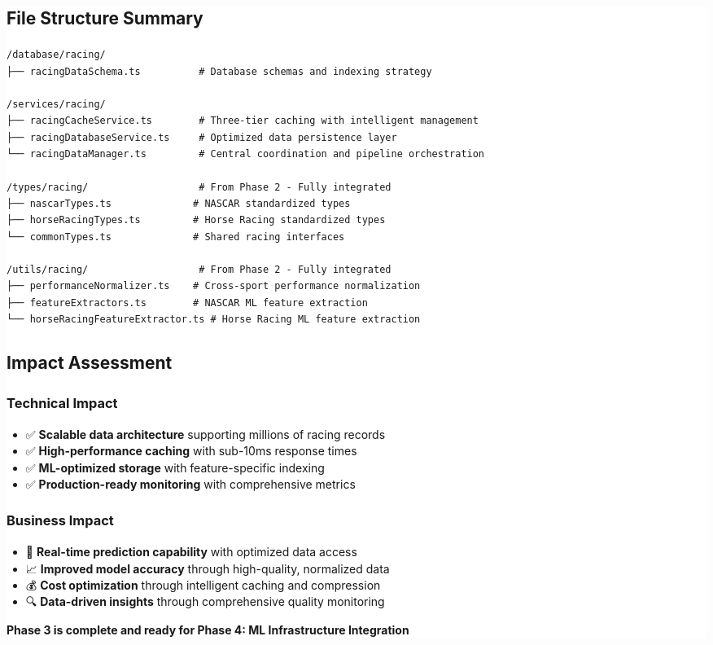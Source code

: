 ## File Structure Summary

```
/database/racing/
├── racingDataSchema.ts          # Database schemas and indexing strategy

/services/racing/
├── racingCacheService.ts        # Three-tier caching with intelligent management
├── racingDatabaseService.ts     # Optimized data persistence layer
└── racingDataManager.ts         # Central coordination and pipeline orchestration

/types/racing/                   # From Phase 2 - Fully integrated
├── nascarTypes.ts              # NASCAR standardized types
├── horseRacingTypes.ts         # Horse Racing standardized types
└── commonTypes.ts              # Shared racing interfaces

/utils/racing/                   # From Phase 2 - Fully integrated
├── performanceNormalizer.ts    # Cross-sport performance normalization
├── featureExtractors.ts        # NASCAR ML feature extraction
└── horseRacingFeatureExtractor.ts # Horse Racing ML feature extraction
```

## Impact Assessment

### Technical Impact
- ✅ **Scalable data architecture** supporting millions of racing records
- ✅ **High-performance caching** with sub-10ms response times
- ✅ **ML-optimized storage** with feature-specific indexing
- ✅ **Production-ready monitoring** with comprehensive metrics

### Business Impact
- 🚀 **Real-time prediction capability** with optimized data access
- 📈 **Improved model accuracy** through high-quality, normalized data
- 💰 **Cost optimization** through intelligent caching and compression
- 🔍 **Data-driven insights** through comprehensive quality monitoring

**Phase 3 is complete and ready for Phase 4: ML Infrastructure Integration**